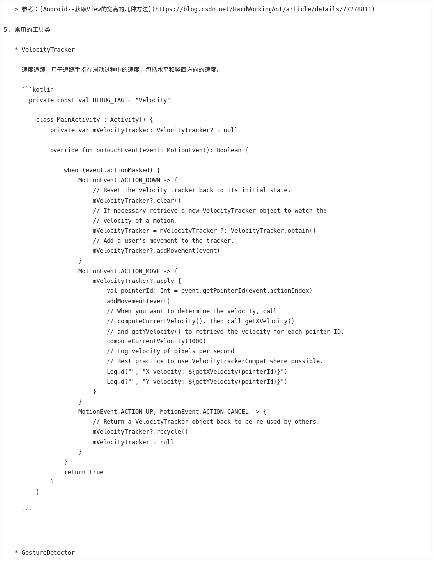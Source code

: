        > 参考：[Android--获取View的宽高的几种方法](https://blog.csdn.net/HardWorkingAnt/article/details/77278811)
    
    5. 常用的工具类

       * VelocityTracker

         速度追踪，用于追踪手指在滑动过程中的速度，包括水平和竖直方向的速度。

         ```kotlin
           private const val DEBUG_TAG = "Velocity"
         
             class MainActivity : Activity() {
                 private var mVelocityTracker: VelocityTracker? = null
         
                 override fun onTouchEvent(event: MotionEvent): Boolean {
         
                     when (event.actionMasked) {
                         MotionEvent.ACTION_DOWN -> {
                             // Reset the velocity tracker back to its initial state.
                             mVelocityTracker?.clear()
                             // If necessary retrieve a new VelocityTracker object to watch the
                             // velocity of a motion.
                             mVelocityTracker = mVelocityTracker ?: VelocityTracker.obtain()
                             // Add a user's movement to the tracker.
                             mVelocityTracker?.addMovement(event)
                         }
                         MotionEvent.ACTION_MOVE -> {
                             mVelocityTracker?.apply {
                                 val pointerId: Int = event.getPointerId(event.actionIndex)
                                 addMovement(event)
                                 // When you want to determine the velocity, call
                                 // computeCurrentVelocity(). Then call getXVelocity()
                                 // and getYVelocity() to retrieve the velocity for each pointer ID.
                                 computeCurrentVelocity(1000)
                                 // Log velocity of pixels per second
                                 // Best practice to use VelocityTrackerCompat where possible.
                                 Log.d("", "X velocity: ${getXVelocity(pointerId)}")
                                 Log.d("", "Y velocity: ${getYVelocity(pointerId)}")
                             }
                         }
                         MotionEvent.ACTION_UP, MotionEvent.ACTION_CANCEL -> {
                             // Return a VelocityTracker object back to be re-used by others.
                             mVelocityTracker?.recycle()
                             mVelocityTracker = null
                         }
                     }
                     return true
                 }
             }
             
         ```
    
         

       * GestureDetector
